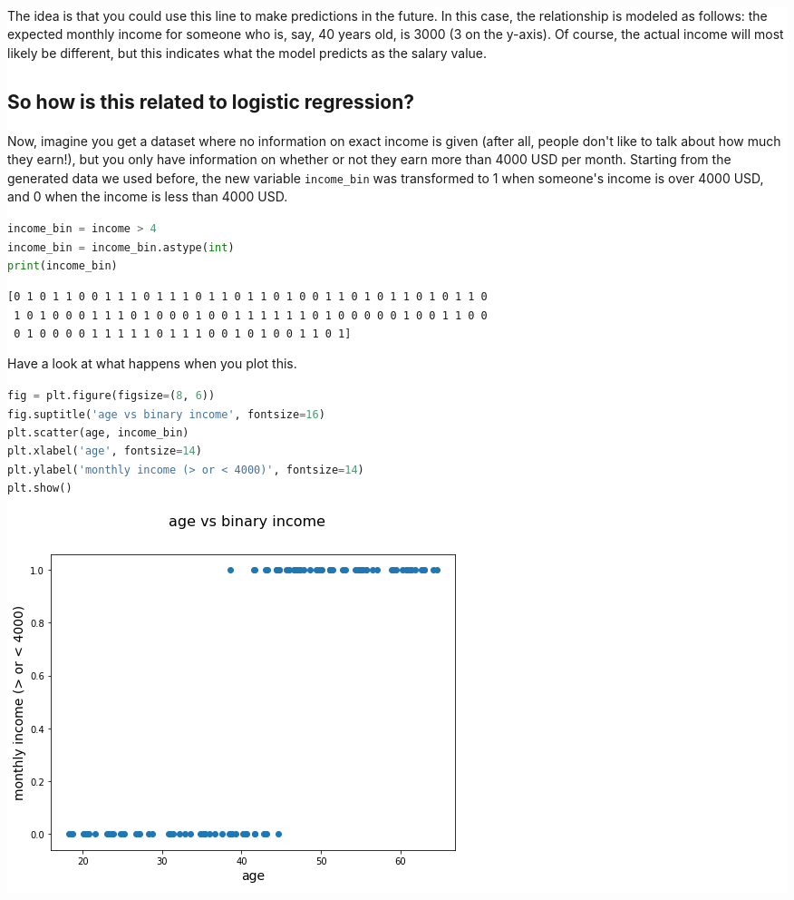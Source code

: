 
The idea is that you could use this line to make predictions in the future. In this case, the relationship is modeled as follows: the expected monthly income for someone who is, say, 40 years old, is 3000 (3 on the y-axis). Of course, the actual income will most likely be different, but this indicates what the model predicts as the salary value.

## So how is this related to logistic regression?

Now, imagine you get a dataset where no information on exact income is given (after all, people don't like to talk about how much they earn!), but you only have information on whether or not they earn more than 4000 USD per month. Starting from the generated data we used before, the new variable `income_bin` was transformed to 1 when someone's income is over 4000 USD, and 0 when the income is less than 4000 USD.


```python
income_bin = income > 4
income_bin = income_bin.astype(int)  
print(income_bin)
```

    [0 1 0 1 1 0 0 1 1 1 0 1 1 1 0 1 1 0 1 1 0 1 0 0 1 1 0 1 0 1 1 0 1 0 1 1 0
     1 0 1 0 0 0 1 1 1 0 1 0 0 0 1 0 0 1 1 1 1 1 1 0 1 0 0 0 0 0 1 0 0 1 1 0 0
     0 1 0 0 0 0 1 1 1 1 1 0 1 1 1 0 0 1 0 1 0 0 1 1 0 1]


Have a look at what happens when you plot this.


```python
fig = plt.figure(figsize=(8, 6))
fig.suptitle('age vs binary income', fontsize=16)
plt.scatter(age, income_bin)
plt.xlabel('age', fontsize=14)
plt.ylabel('monthly income (> or < 4000)', fontsize=14)
plt.show()
```


![png](index_files/index_11_0.png)
